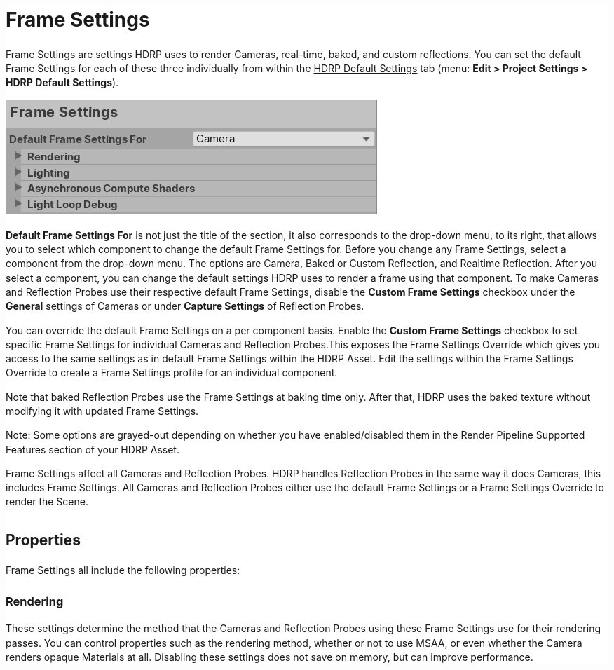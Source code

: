 # Frame Settings

Frame Settings are settings HDRP uses to render Cameras, real-time, baked, and custom reflections. You can set the default Frame Settings for each of these three individually from within the [HDRP Default Settings](Default-Settings-Window.html) tab (menu: **Edit > Project Settings > HDRP Default Settings**).

![](Images/FrameSettings1.png)

**Default Frame Settings For** is not just the title of the section, it also corresponds to the drop-down menu, to its right, that allows you to select which component to change the default Frame Settings for. Before you change any Frame Settings, select a component from the drop-down menu. The options are Camera, Baked or Custom Reflection, and Realtime Reflection. After you select a component, you can change the default settings HDRP uses to render a frame using that component. To make Cameras and Reflection Probes use their respective default Frame Settings, disable the **Custom Frame Settings** checkbox under the **General** settings of Cameras or under **Capture Settings** of Reflection Probes.

You can override the default Frame Settings on a per component basis. Enable the **Custom Frame Settings** checkbox to set specific Frame Settings for individual Cameras and Reflection Probes.This exposes the Frame Settings Override which gives you access to the same settings as in default Frame Settings within the HDRP Asset. Edit the settings within the Frame Settings Override to create a Frame Settings profile for an individual component.

Note that baked Reflection Probes use the Frame Settings at baking time only. After that, HDRP uses the baked texture without modifying it with updated Frame Settings. 

Note: Some options are grayed-out depending on whether you have enabled/disabled them in the Render Pipeline Supported Features section of your HDRP Asset.

Frame Settings affect all Cameras and Reflection Probes. HDRP handles Reflection Probes in the same way it does Cameras, this includes Frame Settings. All Cameras and Reflection Probes either use the default Frame Settings or a Frame Settings Override to render the Scene. 

## Properties

Frame Settings all include the following properties:

### Rendering

These settings determine the method that the Cameras and Reflection Probes using these Frame Settings use for their rendering passes. You can control properties such as the rendering method, whether or not to use MSAA, or even whether the Camera renders opaque Materials at all. Disabling these settings does not save on memory, but can improve performance.
